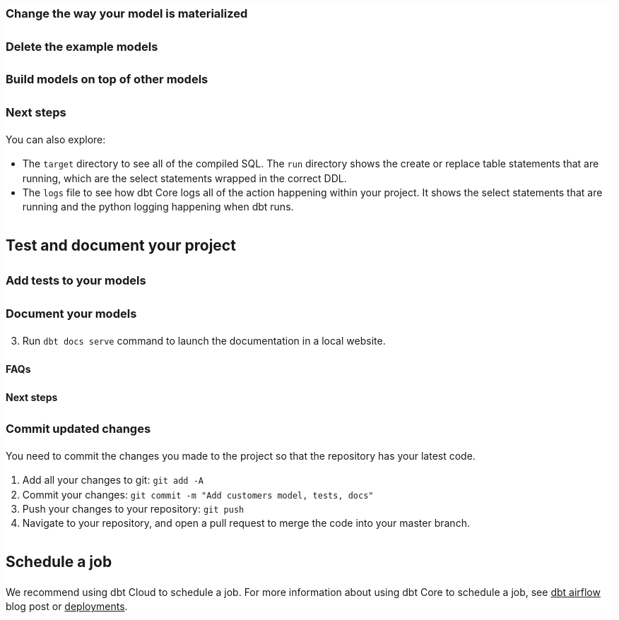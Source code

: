 ### Change the way your model is materialized



<Snippet src="tutorial-change-way-model-materialized" />

### Delete the example models

<Snippet src="tutorial-delete-example-models" />

### Build models on top of other models

<Snippet src="tutorial-build-models-atop-other-models" />

### Next steps

<Snippet src="tutorial-next-steps-1st-model" />

You can also explore:

* The `target` directory to see all of the compiled SQL. The `run` directory shows the create or replace table statements that are running, which are the select statements wrapped in the correct DDL.
* The `logs` file to see how dbt Core logs all of the action happening within your project. It shows the select statements that are running and the python logging happening when dbt runs.

## Test and document your project

### Add tests to your models

<Snippet src="tutorial-add-tests-to-models" />

### Document your models

<Snippet src="tutorial-document-your-models" />

3. Run `dbt docs serve` command to launch the documentation in a local website.

#### FAQs

<FAQ src="Docs/long-descriptions" />
<FAQ src="Docs/sharing-documentation" />


#### Next steps

<Snippet src="tutorial-next-steps-tests" />

### Commit updated changes

You need to commit the changes you made to the project so that the repository has your latest code.

1. Add all your changes to git: `git add -A`
2. Commit your changes: `git commit -m "Add customers model, tests, docs"`
3. Push your changes to your repository: `git push`
4. Navigate to your repository, and open a pull request to merge the code into your master branch.

## Schedule a job

We recommend using dbt Cloud to schedule a job. For more information about using dbt Core to schedule a job, see [dbt airflow](/blog/dbt-airflow-spiritual-alignment) blog post or [deployments](/docs/deploy/deployments).
